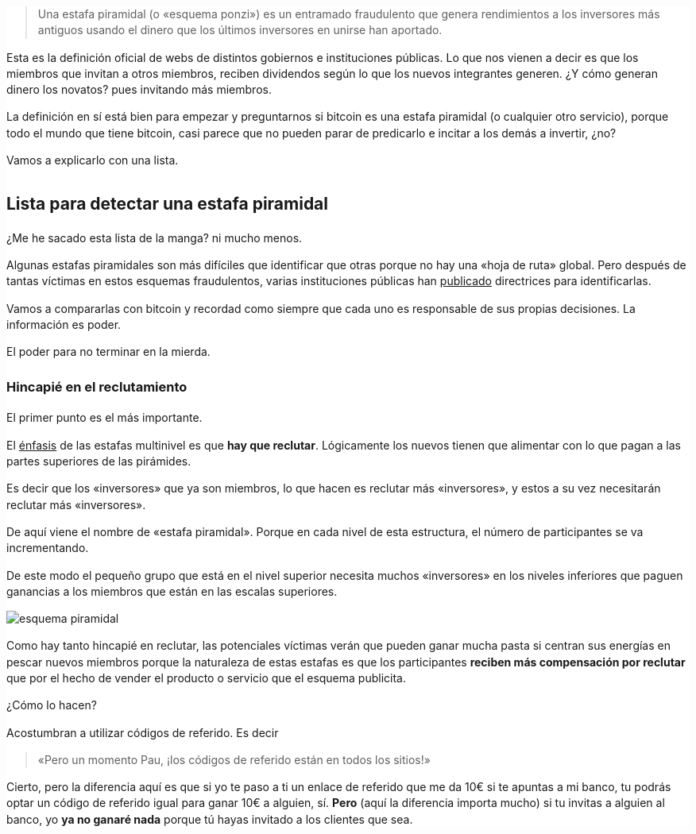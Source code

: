 > Una estafa piramidal (o «esquema ponzi») es un entramado fraudulento que genera rendimientos a los inversores más antiguos usando el dinero que los últimos inversores en unirse han aportado.

Esta es la definición oficial de webs de distintos gobiernos e instituciones públicas. Lo que nos vienen a decir es que los miembros que invitan a otros miembros, reciben dividendos según lo que los nuevos integrantes generen. ¿Y cómo generan dinero los novatos? pues invitando más miembros.

La definición en sí está bien para empezar y preguntarnos si bitcoin es una estafa piramidal (o cualquier otro servicio), porque todo el mundo que tiene bitcoin, casi parece que no pueden parar de predicarlo e incitar a los demás a invertir, ¿no?

Vamos a explicarlo con una lista.

## Lista para detectar una estafa piramidal

¿Me he sacado esta lista de la manga? ni mucho menos.

Algunas estafas piramidales son más difíciles que identificar que otras porque no hay una «hoja de ruta» global. Pero después de tantas víctimas en estos esquemas fraudulentos, varias instituciones públicas han [publicado](https://www.investor.gov/esquemas-piramidales) directrices para identificarlas.

Vamos a compararlas con bitcoin y recordad como siempre que cada uno es responsable de sus propias decisiones. La información es poder.

El poder para no terminar en la mierda.

### Hincapié en el reclutamiento

El primer punto es el más importante.

El [énfasis](https://ag.ny.gov/consumer-frauds/pyramid-schemes) de las estafas multinivel es que **hay que reclutar**. Lógicamente los nuevos tienen que alimentar con lo que pagan a las partes superiores de las pirámides.

Es decir que los «inversores» que ya son miembros, lo que hacen es reclutar más «inversores», y estos a su vez necesitarán reclutar más «inversores».

De aquí viene el nombre de «estafa piramidal». Porque en cada nivel de esta estructura, el número de participantes se va incrementando.

De este modo el pequeño grupo que está en el nivel superior necesita muchos «inversores» en los niveles inferiores que paguen ganancias a los miembros que están en las escalas superiores.

![esquema piramidal](./wp-content/uploads/2021/01esquema-piramidal.png)

Como hay tanto hincapié en reclutar, las potenciales víctimas verán que pueden ganar mucha pasta si centran sus energías en pescar nuevos miembros porque la naturaleza de estas estafas es que los participantes **reciben más compensación por reclutar** que por el hecho de vender el producto o servicio que el esquema publicita.

¿Cómo lo hacen?

Acostumbran a utilizar códigos de referido. Es decir

> «Pero un momento Pau, ¡los códigos de referido están en todos los sitios!»

Cierto, pero la diferencia aquí es que si yo te paso a ti un enlace de referido que me da 10€ si te apuntas a mi banco, tu podrás optar un código de referido igual para ganar 10€ a alguien, sí. **Pero** (aquí la diferencia importa mucho) si tu invitas a alguien al banco, yo **ya no ganaré nada** porque tú hayas invitado a los clientes que sea.
